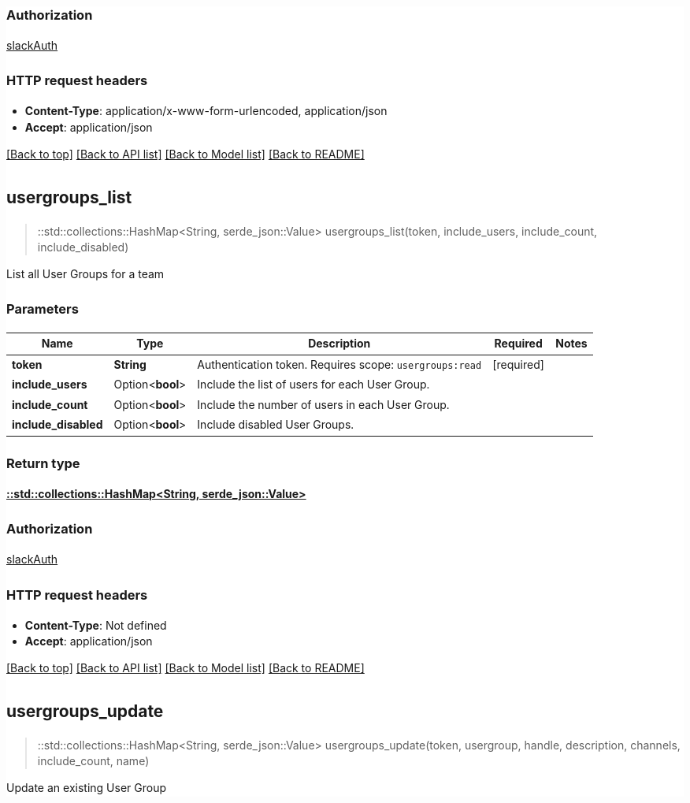### Authorization

[slackAuth](../README.md#slackAuth)

### HTTP request headers

- **Content-Type**: application/x-www-form-urlencoded, application/json
- **Accept**: application/json

[[Back to top]](#) [[Back to API list]](../README.md#documentation-for-api-endpoints) [[Back to Model list]](../README.md#documentation-for-models) [[Back to README]](../README.md)


## usergroups_list

> ::std::collections::HashMap<String, serde_json::Value> usergroups_list(token, include_users, include_count, include_disabled)


List all User Groups for a team

### Parameters


Name | Type | Description  | Required | Notes
------------- | ------------- | ------------- | ------------- | -------------
**token** | **String** | Authentication token. Requires scope: `usergroups:read` | [required] |
**include_users** | Option<**bool**> | Include the list of users for each User Group. |  |
**include_count** | Option<**bool**> | Include the number of users in each User Group. |  |
**include_disabled** | Option<**bool**> | Include disabled User Groups. |  |

### Return type

[**::std::collections::HashMap<String, serde_json::Value>**](serde_json::Value.md)

### Authorization

[slackAuth](../README.md#slackAuth)

### HTTP request headers

- **Content-Type**: Not defined
- **Accept**: application/json

[[Back to top]](#) [[Back to API list]](../README.md#documentation-for-api-endpoints) [[Back to Model list]](../README.md#documentation-for-models) [[Back to README]](../README.md)


## usergroups_update

> ::std::collections::HashMap<String, serde_json::Value> usergroups_update(token, usergroup, handle, description, channels, include_count, name)


Update an existing User Group
